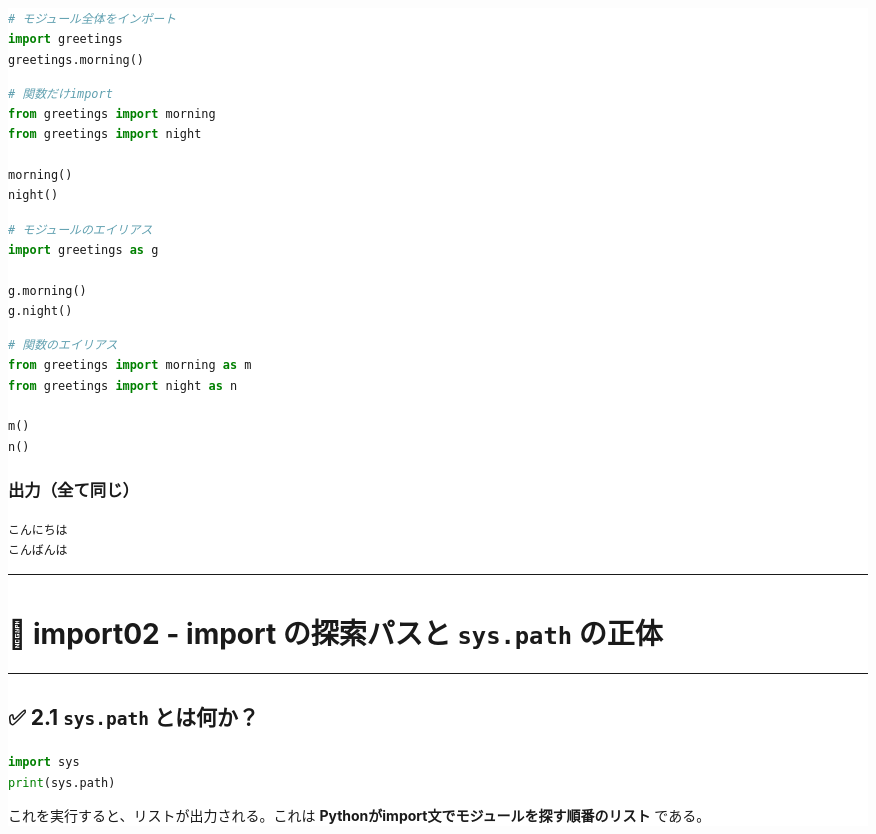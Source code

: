 ```python
# モジュール全体をインポート
import greetings
greetings.morning()
```

```python
# 関数だけimport
from greetings import morning
from greetings import night

morning()
night()
```

```python
# モジュールのエイリアス
import greetings as g

g.morning()
g.night()
```

```python
# 関数のエイリアス
from greetings import morning as m
from greetings import night as n

m()
n()
```

### 出力（全て同じ）

```bash
こんにちは
こんばんは
```

---



# 📘 import02 - import の探索パスと `sys.path` の正体

---

## ✅ 2.1 `sys.path` とは何か？

```python
import sys
print(sys.path)
```

これを実行すると、リストが出力される。これは **Pythonがimport文でモジュールを探す順番のリスト** である。
